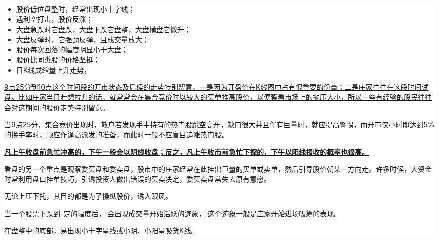 * 股价低位盘整时，经常出现小十字线；
* 遇利空打击，股价反涨；
* 大盘急跌时它盘跌，大盘下跌它盘整，大盘横盘它微升； 
* 大盘反弹时，它强劲反弹，且成交量放大；
* 股价每次回落的幅度明显小于大盘； 
* 股价比同类股的价格坚挺； 
* 日K线成缩量上升走势， 

<u>9点25分到10点这个时间段的开市状态及后续的走势特别留意，一是因为开盘价在K线图中占有很重要的份量；二是庄家往往在这段时间试盘。比如庄家当日若想拉升的话，就常常会在集合竞价时以较大的买单推高股价，以便察看市场上的抛压大小，所以一些有经验的股民往往会对这期间的股价走势特别留意。</u> 

当9点25分，集合竞价出现时，散户若发现手中持有的热门股跳空高开，缺口很大并且伴有巨量时，就应提高警惕，而开市仅小时即达到5%的换手率时，顺应作逢高派发的准备，而此时一般不应盲目追涨热门股。

**<u>凡上午收盘前急忙冲高的，下午一般会以阴线收盘；反之，凡上午收市前急忙下探的，下午以阳线报收的概率也很高。</u>**

看盘的另一个重点是观察委买盘和委卖盘，股市中的庄家经常在此挂出巨量的买单或卖单，然后引导股价朝某一方向走。许多时候，大资金时常利用盘口挂单技巧，引诱投资人做出错误的买卖决定，委买卖盘常失去原有意愿。

无论上压下托，其目的都是为了操纵股价，诱人跟风。

当一个股票下跌到-定的幅度后， 会出现成交量开始活跃的迹象， 这个迹象一般是庄家开始进场吸筹的表现。

在盘整中的底部，易出现小十字星线或小阴、小阳星吸货K线。


